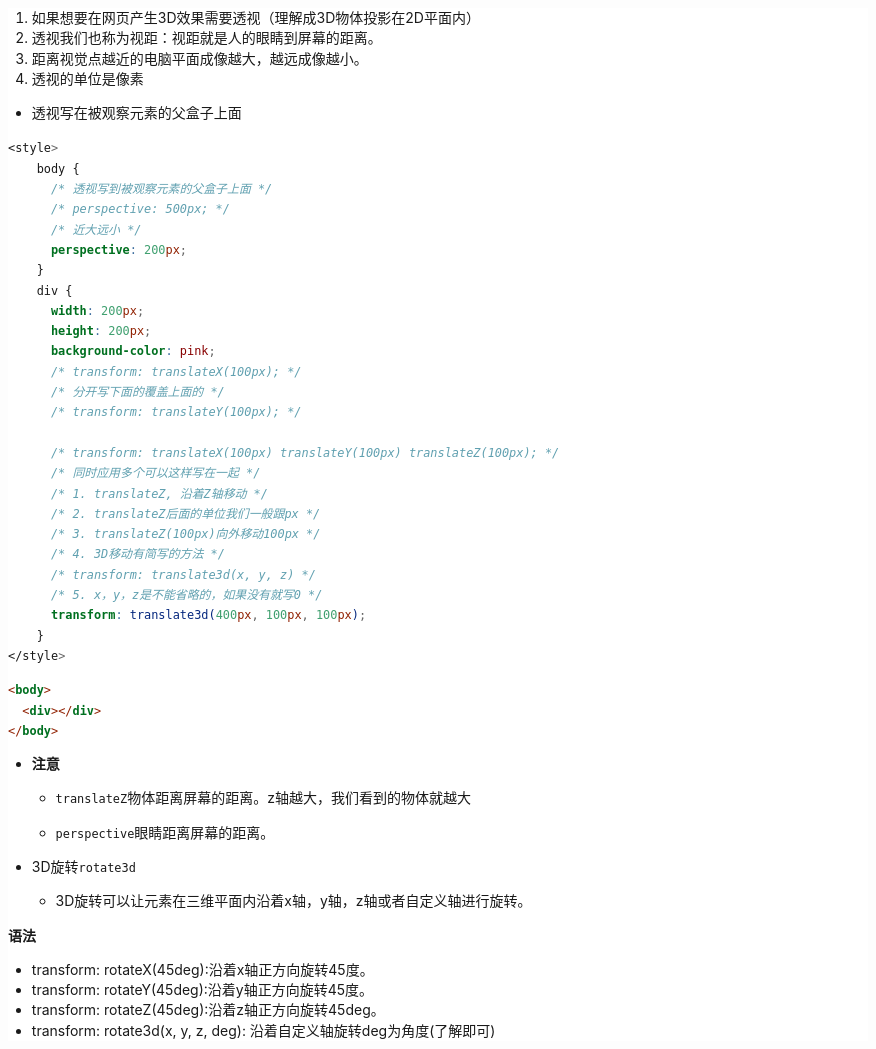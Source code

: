 1. 如果想要在网页产生3D效果需要透视（理解成3D物体投影在2D平面内）
2. 透视我们也称为视距：视距就是人的眼睛到屏幕的距离。
3. 距离视觉点越近的电脑平面成像越大，越远成像越小。
4. 透视的单位是像素

+ 透视写在被观察元素的父盒子上面

```css
<style>
    body {
      /* 透视写到被观察元素的父盒子上面 */
      /* perspective: 500px; */
      /* 近大远小 */
      perspective: 200px;
    }
    div {
      width: 200px;
      height: 200px;
      background-color: pink;
      /* transform: translateX(100px); */
      /* 分开写下面的覆盖上面的 */
      /* transform: translateY(100px); */

      /* transform: translateX(100px) translateY(100px) translateZ(100px); */
      /* 同时应用多个可以这样写在一起 */
      /* 1. translateZ, 沿着Z轴移动 */
      /* 2. translateZ后面的单位我们一般跟px */
      /* 3. translateZ(100px)向外移动100px */
      /* 4. 3D移动有简写的方法 */
      /* transform: translate3d(x, y, z) */
      /* 5. x，y，z是不能省略的，如果没有就写0 */
      transform: translate3d(400px, 100px, 100px);
    }
</style>

```

```html
<body>
  <div></div>
</body>

```
+ **注意**

  + `translateZ`物体距离屏幕的距离。z轴越大，我们看到的物体就越大

  + `perspective`眼睛距离屏幕的距离。

+ 3D旋转`rotate3d`
  + 3D旋转可以让元素在三维平面内沿着x轴，y轴，z轴或者自定义轴进行旋转。

**语法**

+ transform: rotateX(45deg):沿着x轴正方向旋转45度。
+ transform: rotateY(45deg):沿着y轴正方向旋转45度。
+ transform: rotateZ(45deg):沿着z轴正方向旋转45deg。
+ transform: rotate3d(x, y, z, deg): 沿着自定义轴旋转deg为角度(了解即可)
